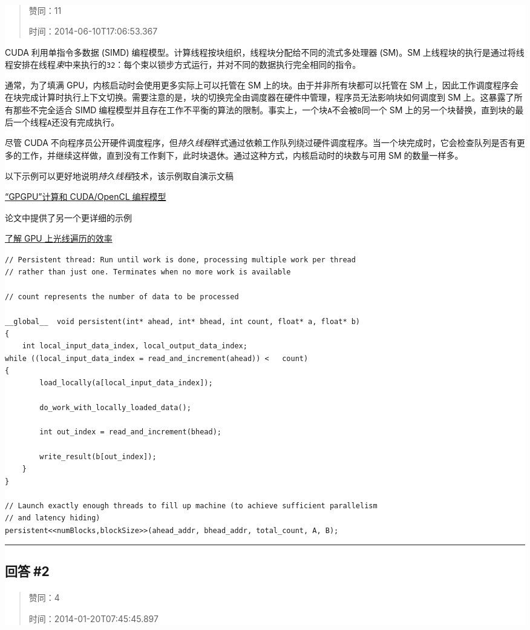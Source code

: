 > 赞同：11
> 
> 时间：2014-06-10T17:06:53.367

CUDA 利用单指令多数据 (SIMD) 编程模型。计算线程按块组织，线程块分配给不同的流式多处理器 (SM)。SM 上线程块的执行是通过将线程安排在线程*束*中来执行的`32`：每个束以锁步方式运行，并对不同的数据执行完全相同的指令。

通常，为了填满 GPU，内核启动时会使用更多实际上可以托管在 SM 上的块。由于并非所有块都可以托管在 SM 上，因此工作调度程序会在块完成计算时执行上下文切换。需要注意的是，块的切换完全由调度器在硬件中管理，程序员无法影响块如何调度到 SM 上。这暴露了所有那些不完全适合 SIMD 编程模型并且存在工作不平衡的算法的限制。事实上，一个块`A`不会被`B`同一个 SM 上的另一个块替换，直到块的最后一个线程`A`还没有完成执行。

尽管 CUDA 不向程序员公开硬件调度程序，但*持久线程*样式通过依赖工作队列绕过硬件调度程序。当一个块完成时，它会检查队列是否有更多的工作，并继续这样做，直到没有工作剩下，此时块退休。通过这种方式，内核启动时的块数与可用 SM 的数量一样多。

以下示例可以更好地说明*持久线程*技术，该示例取自演示文稿

[“GPGPU”计算和 CUDA/OpenCL 编程模型](http://www.cs.cmu.edu/afs/cs/academic/class/15869-f11/www/lectures/11_gpgpu.pdf)

论文中提供了另一个更详细的示例

[了解 GPU 上光线遍历的效率](https://mediatech.aalto.fi/~timo/publications/aila2009hpg_paper.pdf)

```
// Persistent thread: Run until work is done, processing multiple work per thread
// rather than just one. Terminates when no more work is available

// count represents the number of data to be processed

__global__  void persistent(int* ahead, int* bhead, int count, float* a, float* b)
{
    int local_input_data_index, local_output_data_index;
while ((local_input_data_index = read_and_increment(ahead)) <   count)
{                                   
        load_locally(a[local_input_data_index]);

        do_work_with_locally_loaded_data();

        int out_index = read_and_increment(bhead);

        write_result(b[out_index]);
    }
}

// Launch exactly enough threads to fill up machine (to achieve sufficient parallelism 
// and latency hiding)
persistent<<numBlocks,blockSize>>(ahead_addr, bhead_addr, total_count, A, B); 
```

* * *

## 回答 #2

> 赞同：4
> 
> 时间：2014-01-20T07:45:45.897
